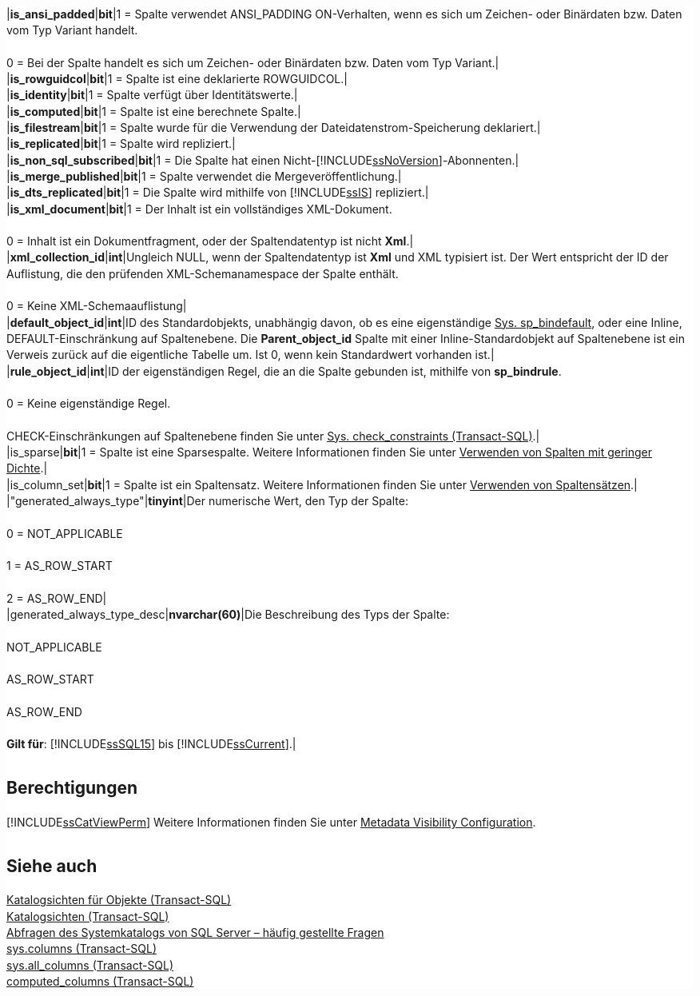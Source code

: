 |**is_ansi_padded**|**bit**|1 = Spalte verwendet ANSI_PADDING ON-Verhalten, wenn es sich um Zeichen- oder Binärdaten bzw. Daten vom Typ Variant handelt.<br /><br /> 0 = Bei der Spalte handelt es sich um Zeichen- oder Binärdaten bzw. Daten vom Typ Variant.|  
|**is_rowguidcol**|**bit**|1 = Spalte ist eine deklarierte ROWGUIDCOL.|  
|**is_identity**|**bit**|1 = Spalte verfügt über Identitätswerte.|  
|**is_computed**|**bit**|1 = Spalte ist eine berechnete Spalte.|  
|**is_filestream**|**bit**|1 = Spalte wurde für die Verwendung der Dateidatenstrom-Speicherung deklariert.|  
|**is_replicated**|**bit**|1 = Spalte wird repliziert.|  
|**is_non_sql_subscribed**|**bit**|1 = Die Spalte hat einen Nicht-[!INCLUDE[ssNoVersion](../../includes/ssnoversion-md.md)]-Abonnenten.|  
|**is_merge_published**|**bit**|1 = Spalte verwendet die Mergeveröffentlichung.|  
|**is_dts_replicated**|**bit**|1 = Die Spalte wird mithilfe von [!INCLUDE[ssIS](../../includes/ssis-md.md)] repliziert.|  
|**is_xml_document**|**bit**|1 = Der Inhalt ist ein vollständiges XML-Dokument.<br /><br /> 0 = Inhalt ist ein Dokumentfragment, oder der Spaltendatentyp ist nicht **Xml**.|  
|**xml_collection_id**|**int**|Ungleich NULL, wenn der Spaltendatentyp ist **Xml** und XML typisiert ist. Der Wert entspricht der ID der Auflistung, die den prüfenden XML-Schemanamespace der Spalte enthält.<br /><br /> 0 = Keine XML-Schemaauflistung|  
|**default_object_id**|**int**|ID des Standardobjekts, unabhängig davon, ob es eine eigenständige [Sys. sp_bindefault](../../relational-databases/system-stored-procedures/sp-bindefault-transact-sql.md), oder eine Inline, DEFAULT-Einschränkung auf Spaltenebene. Die **Parent_object_id** Spalte mit einer Inline-Standardobjekt auf Spaltenebene ist ein Verweis zurück auf die eigentliche Tabelle um. Ist 0, wenn kein Standardwert vorhanden ist.|  
|**rule_object_id**|**int**|ID der eigenständigen Regel, die an die Spalte gebunden ist, mithilfe von **sp_bindrule**.<br /><br /> 0 = Keine eigenständige Regel.<br /><br /> CHECK-Einschränkungen auf Spaltenebene finden Sie unter [Sys. check_constraints &#40;Transact-SQL&#41;](../../relational-databases/system-catalog-views/sys-check-constraints-transact-sql.md).|  
|is_sparse|**bit**|1 = Spalte ist eine Sparsespalte. Weitere Informationen finden Sie unter [Verwenden von Spalten mit geringer Dichte](../../relational-databases/tables/use-sparse-columns.md).|  
|is_column_set|**bit**|1 = Spalte ist ein Spaltensatz. Weitere Informationen finden Sie unter [Verwenden von Spaltensätzen](../../relational-databases/tables/use-column-sets.md).|  
|"generated_always_type"|**tinyint**|Der numerische Wert, den Typ der Spalte:<br /><br /> 0 = NOT_APPLICABLE<br /><br /> 1 = AS_ROW_START<br /><br /> 2 = AS_ROW_END|  
|generated_always_type_desc|**nvarchar(60)**|Die Beschreibung des Typs der Spalte:<br /><br /> NOT_APPLICABLE<br /><br /> AS_ROW_START<br /><br /> AS_ROW_END<br /><br /> **Gilt für**: [!INCLUDE[ssSQL15](../../includes/sssql15-md.md)] bis [!INCLUDE[ssCurrent](../../includes/sscurrent-md.md)].|  
  
## <a name="permissions"></a>Berechtigungen  
 [!INCLUDE[ssCatViewPerm](../../includes/sscatviewperm-md.md)] Weitere Informationen finden Sie unter [Metadata Visibility Configuration](../../relational-databases/security/metadata-visibility-configuration.md).  
  
## <a name="see-also"></a>Siehe auch  
 [Katalogsichten für Objekte &#40;Transact-SQL&#41;](../../relational-databases/system-catalog-views/object-catalog-views-transact-sql.md)   
 [Katalogsichten &#40;Transact-SQL&#41;](../../relational-databases/system-catalog-views/catalog-views-transact-sql.md)   
 [Abfragen des Systemkatalogs von SQL Server – häufig gestellte Fragen](../../relational-databases/system-catalog-views/querying-the-sql-server-system-catalog-faq.md)   
 [sys.columns &#40;Transact-SQL&#41;](../../relational-databases/system-catalog-views/sys-columns-transact-sql.md)   
 [sys.all_columns &#40;Transact-SQL&#41;](../../relational-databases/system-catalog-views/sys-all-columns-transact-sql.md)   
 [computed_columns &#40;Transact-SQL&#41;](../../relational-databases/system-catalog-views/sys-computed-columns-transact-sql.md)  
  
  
